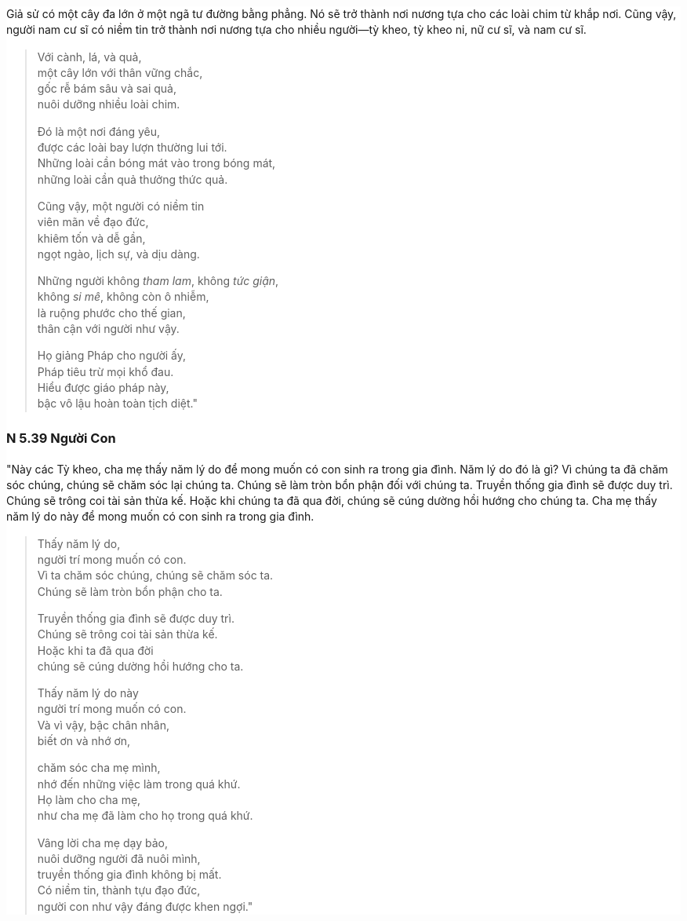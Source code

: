 Giả sử có một cây đa lớn ở một ngã tư đường bằng phẳng. Nó sẽ trở thành nơi nương tựa cho các loài chim từ khắp nơi. Cũng vậy, người nam cư sĩ có niềm tin trở thành nơi nương tựa cho nhiều người—tỳ kheo, tỳ kheo ni, nữ cư sĩ, và nam cư sĩ.

> Với cành, lá, và quả,\
> một cây lớn với thân vững chắc,\
> gốc rễ bám sâu và sai quả,\
> nuôi dưỡng nhiều loài chim.
>
> Đó là một nơi đáng yêu,\
> được các loài bay lượn thường lui tới.\
> Những loài cần bóng mát vào trong bóng mát,\
> những loài cần quả thưởng thức quả.
>
> Cũng vậy, một người có niềm tin\
> viên mãn về đạo đức,\
> khiêm tốn và dễ gần,\
> ngọt ngào, lịch sự, và dịu dàng.
>
> Những người không *tham lam*, không *tức giận*,\
> không *si mê*, không còn ô nhiễm,\
> là ruộng phước cho thế gian,\
> thân cận với người như vậy.
>
> Họ giảng Pháp cho người ấy,\
> Pháp tiêu trừ mọi khổ đau.\
> Hiểu được giáo pháp này,\
> bậc vô lậu hoàn toàn tịch diệt."


### N 5.39 Người Con

"Này các Tỳ kheo, cha mẹ thấy năm lý do để mong muốn có con sinh ra trong gia đình. Năm lý do đó là gì? Vì chúng ta đã chăm sóc chúng, chúng sẽ chăm sóc lại chúng ta. Chúng sẽ làm tròn bổn phận đối với chúng ta. Truyền thống gia đình sẽ được duy trì. Chúng sẽ trông coi tài sản thừa kế. Hoặc khi chúng ta đã qua đời, chúng sẽ cúng dường hồi hướng cho chúng ta. Cha mẹ thấy năm lý do này để mong muốn có con sinh ra trong gia đình.

> Thấy năm lý do,\
> người trí mong muốn có con.\
> Vì ta chăm sóc chúng, chúng sẽ chăm sóc ta.\
> Chúng sẽ làm tròn bổn phận cho ta.
>
> Truyền thống gia đình sẽ được duy trì.\
> Chúng sẽ trông coi tài sản thừa kế.\
> Hoặc khi ta đã qua đời\
> chúng sẽ cúng dường hồi hướng cho ta.
>
> Thấy năm lý do này\
> người trí mong muốn có con.\
> Và vì vậy, bậc chân nhân,\
> biết ơn và nhớ ơn,
>
> chăm sóc cha mẹ mình,\
> nhớ đến những việc làm trong quá khứ.\
> Họ làm cho cha mẹ,\
> như cha mẹ đã làm cho họ trong quá khứ.
>
> Vâng lời cha mẹ dạy bảo,\
> nuôi dưỡng người đã nuôi mình,\
> truyền thống gia đình không bị mất.\
> Có niềm tin, thành tựu đạo đức,\
> người con như vậy đáng được khen ngợi."
